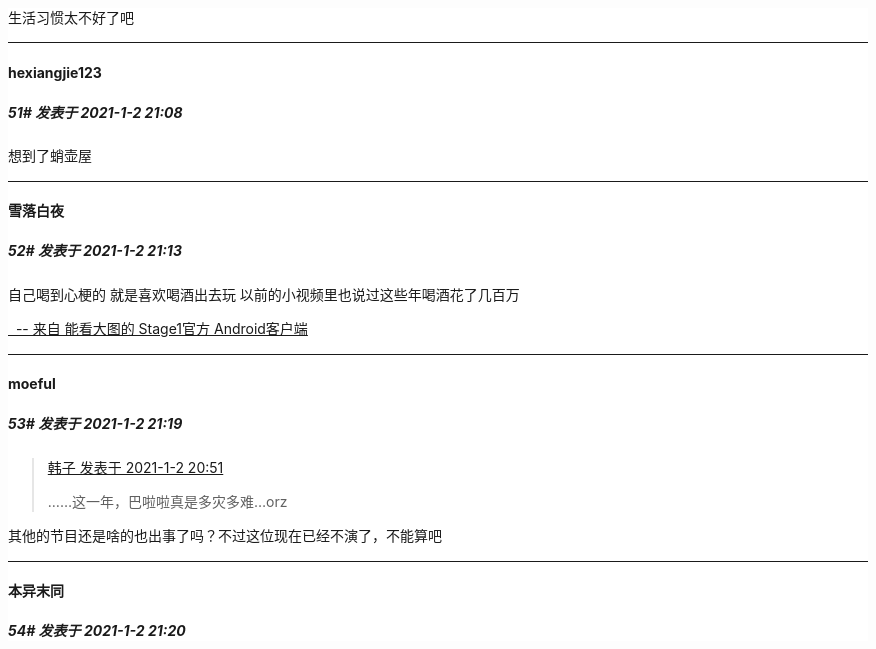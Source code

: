 


生活习惯太不好了吧







*****

####  hexiangjie123  
##### 51#       发表于 2021-1-2 21:08




想到了蛸壶屋







*****

####  雪落白夜  
##### 52#       发表于 2021-1-2 21:13




自己喝到心梗的 就是喜欢喝酒出去玩 以前的小视频里也说过这些年喝酒花了几百万

[  -- 来自 能看大图的 Stage1官方 Android客户端](https://www.coolapk.com/apk/140634)







*****

####  moeful  
##### 53#       发表于 2021-1-2 21:19



<blockquote><a href="httphttps://bbs.saraba1st.com/2b/forum.php?mod=redirect&amp;goto=findpost&amp;pid=49920159&amp;ptid=1980876" target="_blank">韩子 发表于 2021-1-2 20:51</a>

……这一年，巴啦啦真是多灾多难…orz</blockquote>
其他的节目还是啥的也出事了吗？不过这位现在已经不演了，不能算吧







*****

####  本异末同  
##### 54#       发表于 2021-1-2 21:20

